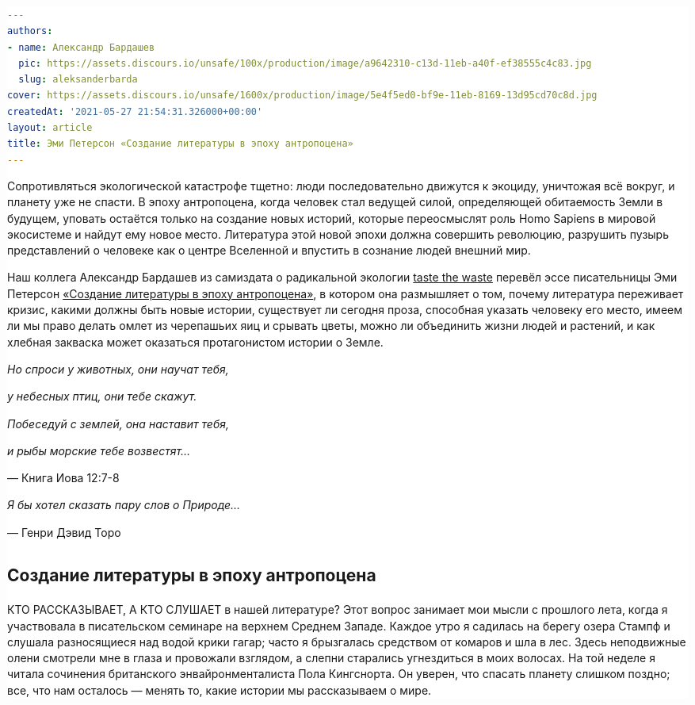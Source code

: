 ```yaml
---
authors:
- name: Александр Бардашев
  pic: https://assets.discours.io/unsafe/100x/production/image/a9642310-c13d-11eb-a40f-ef38555c4c83.jpg
  slug: aleksanderbarda
cover: https://assets.discours.io/unsafe/1600x/production/image/5e4f5ed0-bf9e-11eb-8169-13d95cd70c8d.jpg
createdAt: '2021-05-27 21:54:31.326000+00:00'
layout: article
title: Эми Петерсон «Создание литературы в эпоху антропоцена»
---
```


Сопротивляться экологической катастрофе тщетно: люди последовательно движутся к экоциду, уничтожая всё вокруг, и планету уже не спасти. В эпоху антропоцена, когда человек стал ведущей силой, определяющей обитаемость Земли в будущем, уповать остаётся только на создание новых историй, которые переосмыслят роль Homo Sapiens в мировой экосистеме и найдут ему новое место. Литература этой новой эпохи должна совершить революцию, разрушить пузырь представлений о человеке как о центре Вселенной и впустить в сознание людей внешний мир. 

Наш коллега Александр Бардашев из самиздата о радикальной экологии [taste the waste](http://t.me/tastethewaste) перевёл эссе писательницы Эми Петерсон[‌](#) ﻿[«Создание литературы в эпоху антропоцена»](https://imagejournal.org/article/article-anthropocene/)﻿, в котором она размышляет о том, почему литература переживает кризис, какими должны быть новые истории, существует ли сегодня проза, способная указать человеку его место, имеем ли мы право делать омлет из черепашьих яиц и срывать цветы, можно ли объединить жизни людей и растений, и как хлебная закваска может оказаться протагонистом истории о Земле.

_Но спроси у животных, они научат тебя,_

_у небесных птиц, они тебе скажут._

_Побеседуй с землей, она наставит тебя,_

_и рыбы морские тебе возвестят…_

— Книга Иова 12:7-8

  


_Я бы хотел сказать пару слов о Природе…_

— Генри Дэвид Торо

##  Создание литературы в эпоху антропоцена

КТО РАССКАЗЫВАЕТ, А КТО СЛУШАЕТ в нашей литературе? Этот вопрос занимает мои мысли с прошлого лета, когда я участвовала в писательском семинаре на верхнем Среднем Западе. Каждое утро я садилась на берегу озера Стампф и слушала разносящиеся над водой крики гагар; часто я брызгалась средством от комаров и шла в лес. Здесь неподвижные олени смотрели мне в глаза и провожали взглядом, а слепни старались угнездиться в моих волосах. На той неделе я читала сочинения британского энвайронменталиста Пола Кингснорта[‌](#). Он уверен, что спасать планету слишком поздно; все, что нам осталось — менять то, какие истории мы рассказываем о мире. 
